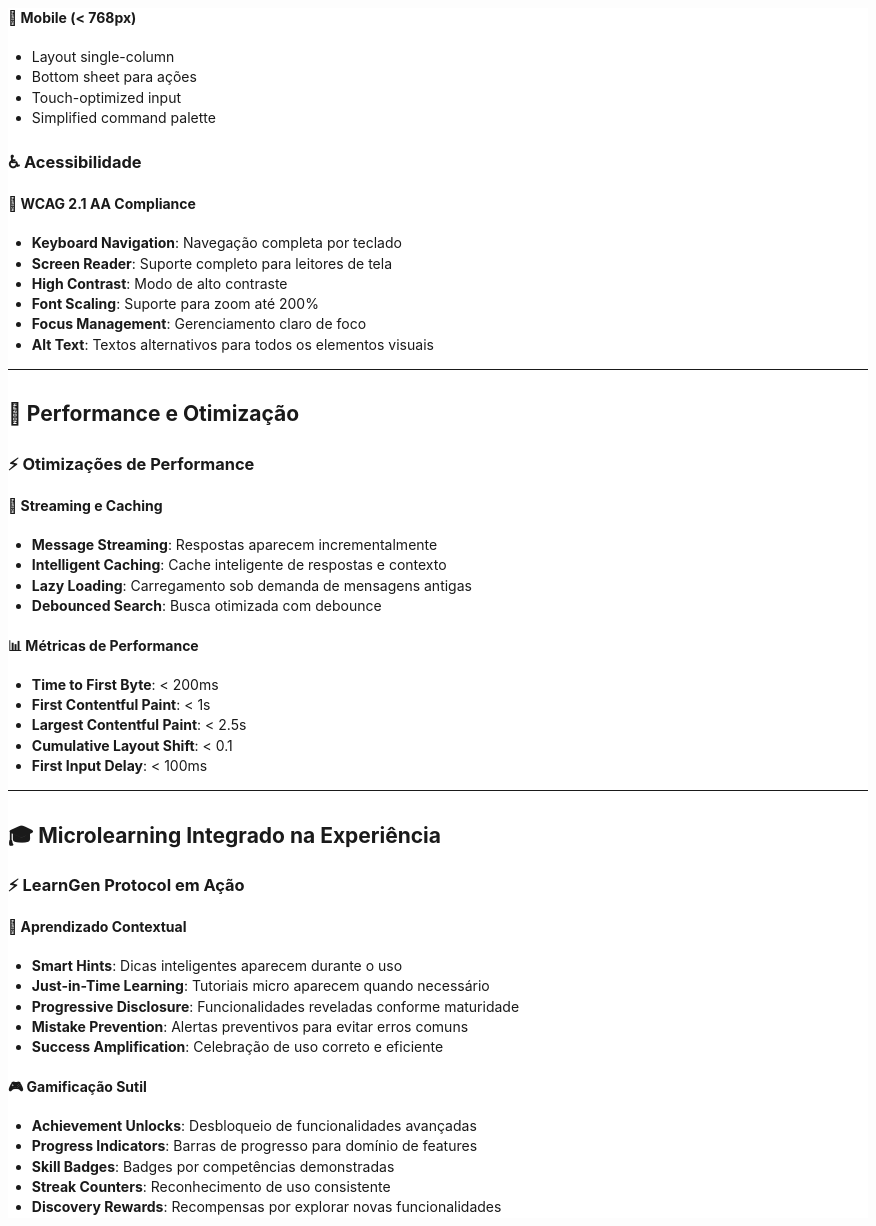 #### **📱 Mobile (< 768px)**
- Layout single-column
- Bottom sheet para ações
- Touch-optimized input
- Simplified command palette

### **♿ Acessibilidade**

#### **🎯 WCAG 2.1 AA Compliance**
- **Keyboard Navigation**: Navegação completa por teclado
- **Screen Reader**: Suporte completo para leitores de tela
- **High Contrast**: Modo de alto contraste
- **Font Scaling**: Suporte para zoom até 200%
- **Focus Management**: Gerenciamento claro de foco
- **Alt Text**: Textos alternativos para todos os elementos visuais

---

## 🚀 **Performance e Otimização**

### **⚡ Otimizações de Performance**

#### **🔄 Streaming e Caching**
- **Message Streaming**: Respostas aparecem incrementalmente
- **Intelligent Caching**: Cache inteligente de respostas e contexto
- **Lazy Loading**: Carregamento sob demanda de mensagens antigas
- **Debounced Search**: Busca otimizada com debounce

#### **📊 Métricas de Performance**
- **Time to First Byte**: < 200ms
- **First Contentful Paint**: < 1s
- **Largest Contentful Paint**: < 2.5s
- **Cumulative Layout Shift**: < 0.1
- **First Input Delay**: < 100ms

---

## 🎓 **Microlearning Integrado na Experiência**

### **⚡ LearnGen Protocol em Ação**

#### **🧠 Aprendizado Contextual**
- **Smart Hints**: Dicas inteligentes aparecem durante o uso
- **Just-in-Time Learning**: Tutoriais micro aparecem quando necessário
- **Progressive Disclosure**: Funcionalidades reveladas conforme maturidade
- **Mistake Prevention**: Alertas preventivos para evitar erros comuns
- **Success Amplification**: Celebração de uso correto e eficiente

#### **🎮 Gamificação Sutil**
- **Achievement Unlocks**: Desbloqueio de funcionalidades avançadas
- **Progress Indicators**: Barras de progresso para domínio de features
- **Skill Badges**: Badges por competências demonstradas
- **Streak Counters**: Reconhecimento de uso consistente
- **Discovery Rewards**: Recompensas por explorar novas funcionalidades
